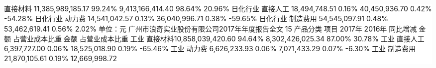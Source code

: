直接材料
11,385,989,185.17
99.24%
9,413,166,414.40
98.64%
20.96%
日化行业
直接人工
18,494,748.51
0.16%
40,450,936.70
0.42%
-54.28%
日化行业
动力费
14,541,042.57
0.13%
36,040,996.71
0.38%
-59.65%
日化行业
制造费用
54,545,097.91
0.48%
53,462,619.41
0.56%
2.02%
单位：元
广州市浪奇实业股份有限公司2017年年度报告全文
15
产品分类
项目
2017年
2016年
同比增减
金额
占营业成本比重
金额
占营业成本比重
工业
直接材料10,858,039,420.60
94.64%
8,302,426,025.34
87.00%
30.78%
工业
直接人工
6,397,727.00
0.06%
18,525,018.90
0.19%
-65.46%
工业
动力费
6,626,233.93
0.06%
7,071,433.29
0.07%
-6.30%
工业
制造费用
21,870,105.61
0.19%
12,669,998.72